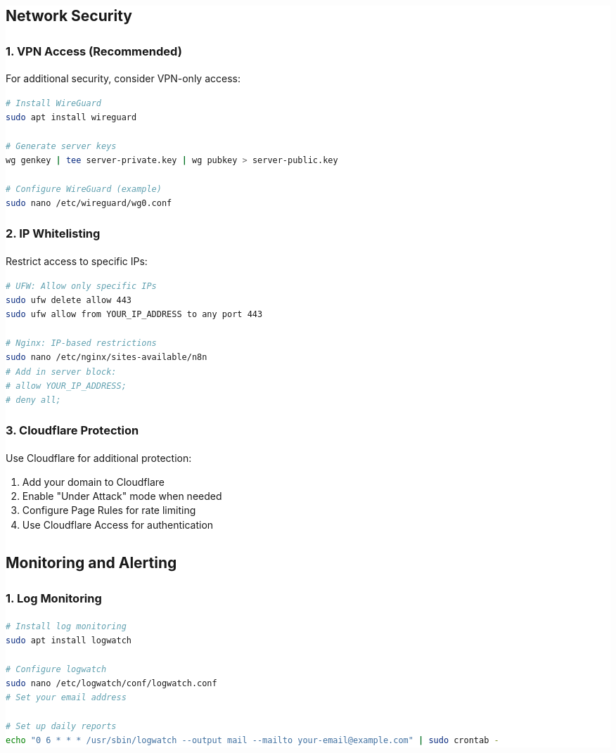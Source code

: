 ## Network Security

### 1. VPN Access (Recommended)

For additional security, consider VPN-only access:

```bash
# Install WireGuard
sudo apt install wireguard

# Generate server keys
wg genkey | tee server-private.key | wg pubkey > server-public.key

# Configure WireGuard (example)
sudo nano /etc/wireguard/wg0.conf
```

### 2. IP Whitelisting

Restrict access to specific IPs:

```bash
# UFW: Allow only specific IPs
sudo ufw delete allow 443
sudo ufw allow from YOUR_IP_ADDRESS to any port 443

# Nginx: IP-based restrictions
sudo nano /etc/nginx/sites-available/n8n
# Add in server block:
# allow YOUR_IP_ADDRESS;
# deny all;
```

### 3. Cloudflare Protection

Use Cloudflare for additional protection:

1. Add your domain to Cloudflare
2. Enable "Under Attack" mode when needed
3. Configure Page Rules for rate limiting
4. Use Cloudflare Access for authentication

## Monitoring and Alerting

### 1. Log Monitoring

```bash
# Install log monitoring
sudo apt install logwatch

# Configure logwatch
sudo nano /etc/logwatch/conf/logwatch.conf
# Set your email address

# Set up daily reports
echo "0 6 * * * /usr/sbin/logwatch --output mail --mailto your-email@example.com" | sudo crontab -
```
